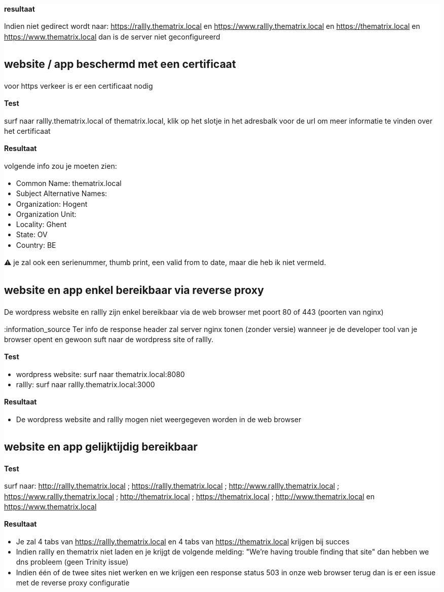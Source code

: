 **resultaat**

Indien niet gedirect wordt naar: https://rallly.thematrix.local en https://www.rallly.thematrix.local en  https://thematrix.local en  https://www.thematrix.local dan is de server niet geconfigureerd

## website / app beschermd met een certificaat
voor https verkeer is er een certificaat nodig

**Test**

surf naar rallly.thematrix.local of thematrix.local, klik op het slotje in het adresbalk voor de url om meer informatie te vinden over het certificaat

**Resultaat**

volgende info zou je moeten zien:

- Common Name: thematrix.local
- Subject Alternative Names:
- Organization: Hogent
- Organization Unit:
- Locality: Ghent
- State: OV
- Country: BE

:warning: je zal ook een serienummer, thumb print, een valid from to date, maar die heb ik niet vermeld.

## website en app enkel bereikbaar via reverse proxy

De wordpress website en rallly zijn enkel bereikbaar via de web browser met poort 80 of 443 (poorten van nginx)

:information_source Ter info de response header zal server nginx tonen (zonder versie) wanneer je de developer tool  van je browser opent en gewoon suft naar de wordpress site of rallly.

**Test**

- wordpress website: surf naar thematrix.local:8080
- rallly: surf naar rallly.thematrix.local:3000

**Resultaat**

- De wordpress website and rallly mogen niet weergegeven worden in de web browser


## website en app gelijktijdig bereikbaar

**Test**

surf naar: http://rallly.thematrix.local ; https://rallly.thematrix.local ; http://www.rallly.thematrix.local ; https://www.rallly.thematrix.local ; http://thematrix.local ; https://thematrix.local ; http://www.thematrix.local en https://www.thematrix.local

**Resultaat**

- Je zal 4 tabs van https://rallly.thematrix.local en 4 tabs van https://thematrix.local krijgen bij succes
- Indien rallly en thematrix niet laden en je krijgt de volgende melding: "We’re having trouble finding that site" dan hebben we dns probleem (geen Trinity issue)
- Indien één of de twee sites niet werken en we krijgen een response status 503 in onze web browser terug dan is er een issue met de reverse proxy configuratie
